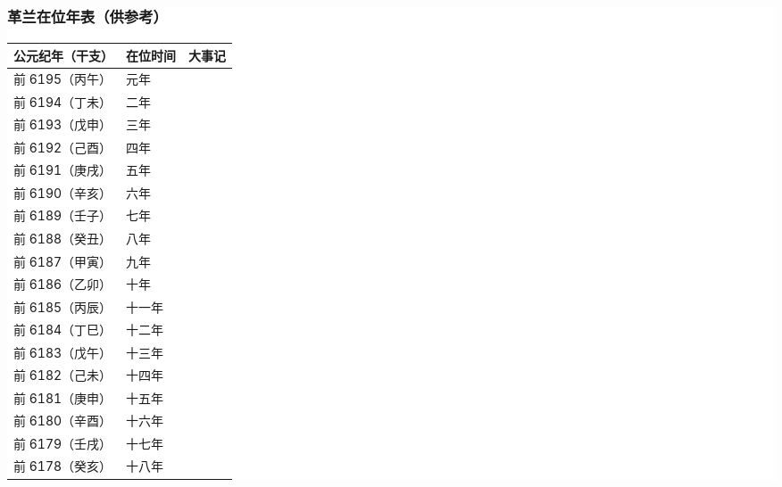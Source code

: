 ### 革兰在位年表（供参考）

| 公元纪年（干支） | 在位时间 | 大事记 |
| ---------------- | -------- | ------ |
| 前 6195（丙午）  | 元年     |
| 前 6194（丁未）  | 二年     |
| 前 6193（戊申）  | 三年     |
| 前 6192（己酉）  | 四年     |
| 前 6191（庚戌）  | 五年     |
| 前 6190（辛亥）  | 六年     |
| 前 6189（壬子）  | 七年     |
| 前 6188（癸丑）  | 八年     |
| 前 6187（甲寅）  | 九年     |
| 前 6186（乙卯）  | 十年     |
| 前 6185（丙辰）  | 十一年   |
| 前 6184（丁巳）  | 十二年   |
| 前 6183（戊午）  | 十三年   |
| 前 6182（己未）  | 十四年   |
| 前 6181（庚申）  | 十五年   |
| 前 6180（辛酉）  | 十六年   |
| 前 6179（壬戌）  | 十七年   |
| 前 6178（癸亥）  | 十八年   |
